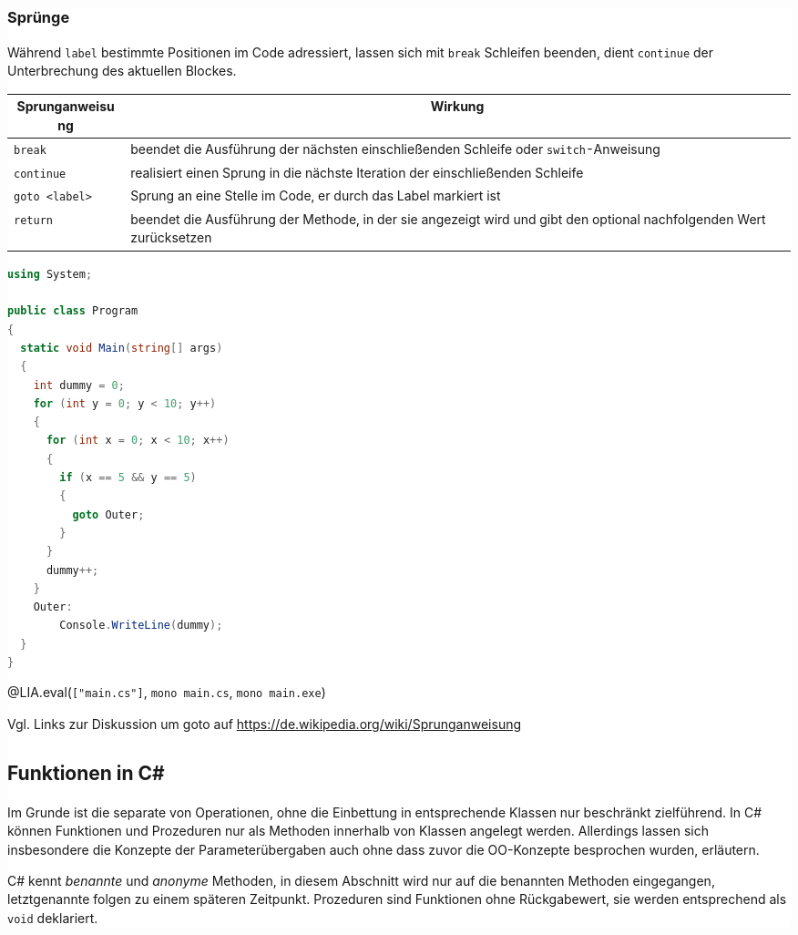 ### Sprünge

Während `label` bestimmte Positionen im Code adressiert, lassen sich mit
`break` Schleifen beenden, dient `continue` der Unterbrechung des aktuellen
Blockes.

| Sprunganweisung | Wirkung                                                                              |
| --------------- | ------------------------------------------------------------------------------------ |
| `break`         | beendet die Ausführung der nächsten einschließenden Schleife oder `switch`-Anweisung |
| `continue`      | realisiert einen Sprung in die nächste Iteration der einschließenden Schleife        |
| `goto <label>`  | Sprung an eine Stelle im Code, er durch das Label markiert ist                       |
| `return`                |     beendet die Ausführung der Methode, in der sie angezeigt wird und gibt den optional nachfolgenden Wert zurücksetzen                                                                                  |


```csharp   GoTo
using System;

public class Program
{
  static void Main(string[] args)
  {
    int dummy = 0;
    for (int y = 0; y < 10; y++)
    {
      for (int x = 0; x < 10; x++)
      {
        if (x == 5 && y == 5)
        {
          goto Outer;
        }
      }
      dummy++;
    }
    Outer:
        Console.WriteLine(dummy);
  }
}
```
@LIA.eval(`["main.cs"]`, `mono main.cs`, `mono main.exe`)

Vgl. Links zur Diskussion um goto auf https://de.wikipedia.org/wiki/Sprunganweisung

## Funktionen in C#

Im Grunde ist die separate von Operationen, ohne die Einbettung in entsprechende
Klassen nur beschränkt zielführend. In C# können Funktionen und Prozeduren nur
als Methoden innerhalb von Klassen angelegt werden. Allerdings lassen sich
insbesondere die Konzepte der Parameterübergaben auch ohne dass zuvor die
OO-Konzepte besprochen wurden, erläutern.

C# kennt *benannte* und *anonyme* Methoden, in diesem Abschnitt wird nur auf
die benannten Methoden eingegangen, letztgenannte folgen zu einem späteren Zeitpunkt. Prozeduren sind Funktionen ohne Rückgabewert,
sie werden entsprechend als `void` deklariert.


[^WikiFlow]: Wikipedia, "Flussdiagramm" Autor "Erik Streb", [Link](https://upload.wikimedia.org/wikipedia/commons/6/6b/Flowchart_de.svg)